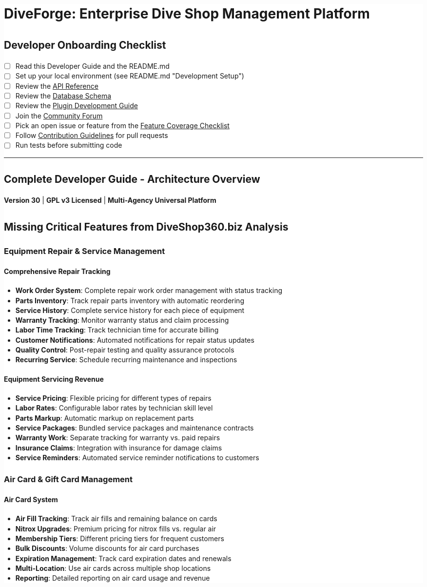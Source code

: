 # DiveForge: Enterprise Dive Shop Management Platform

## Developer Onboarding Checklist

-   [ ] Read this Developer Guide and the README.md
-   [ ] Set up your local environment (see README.md "Development Setup")
-   [ ] Review the [API Reference](docs/api/README.md)
-   [ ] Review the [Database Schema](docs/database/README.md)
-   [ ] Review the [Plugin Development Guide](docs/plugins/README.md)
-   [ ] Join the [Community Forum](https://github.com/diveforge/diveforge/discussions)
-   [ ] Pick an open issue or feature from the [Feature Coverage Checklist](README.md)
-   [ ] Follow [Contribution Guidelines](CONTRIBUTING.md) for pull requests
-   [ ] Run tests before submitting code

---

## Complete Developer Guide - Architecture Overview

**Version 30** | **GPL v3 Licensed** | **Multi-Agency Universal Platform**

## Missing Critical Features from DiveShop360.biz Analysis

### **Equipment Repair & Service Management**

#### **Comprehensive Repair Tracking**

-   **Work Order System**: Complete repair work order management with status tracking
-   **Parts Inventory**: Track repair parts inventory with automatic reordering
-   **Service History**: Complete service history for each piece of equipment
-   **Warranty Tracking**: Monitor warranty status and claim processing
-   **Labor Time Tracking**: Track technician time for accurate billing
-   **Customer Notifications**: Automated notifications for repair status updates
-   **Quality Control**: Post-repair testing and quality assurance protocols
-   **Recurring Service**: Schedule recurring maintenance and inspections

#### **Equipment Servicing Revenue**

-   **Service Pricing**: Flexible pricing for different types of repairs
-   **Labor Rates**: Configurable labor rates by technician skill level
-   **Parts Markup**: Automatic markup on replacement parts
-   **Service Packages**: Bundled service packages and maintenance contracts
-   **Warranty Work**: Separate tracking for warranty vs. paid repairs
-   **Insurance Claims**: Integration with insurance for damage claims
-   **Service Reminders**: Automated service reminder notifications to customers

### **Air Card & Gift Card Management**

#### **Air Card System**

-   **Air Fill Tracking**: Track air fills and remaining balance on cards
-   **Nitrox Upgrades**: Premium pricing for nitrox fills vs. regular air
-   **Membership Tiers**: Different pricing tiers for frequent customers
-   **Bulk Discounts**: Volume discounts for air card purchases
-   **Expiration Management**: Track card expiration dates and renewals
-   **Multi-Location**: Use air cards across multiple shop locations
-   **Reporting**: Detailed reporting on air card usage and revenue
